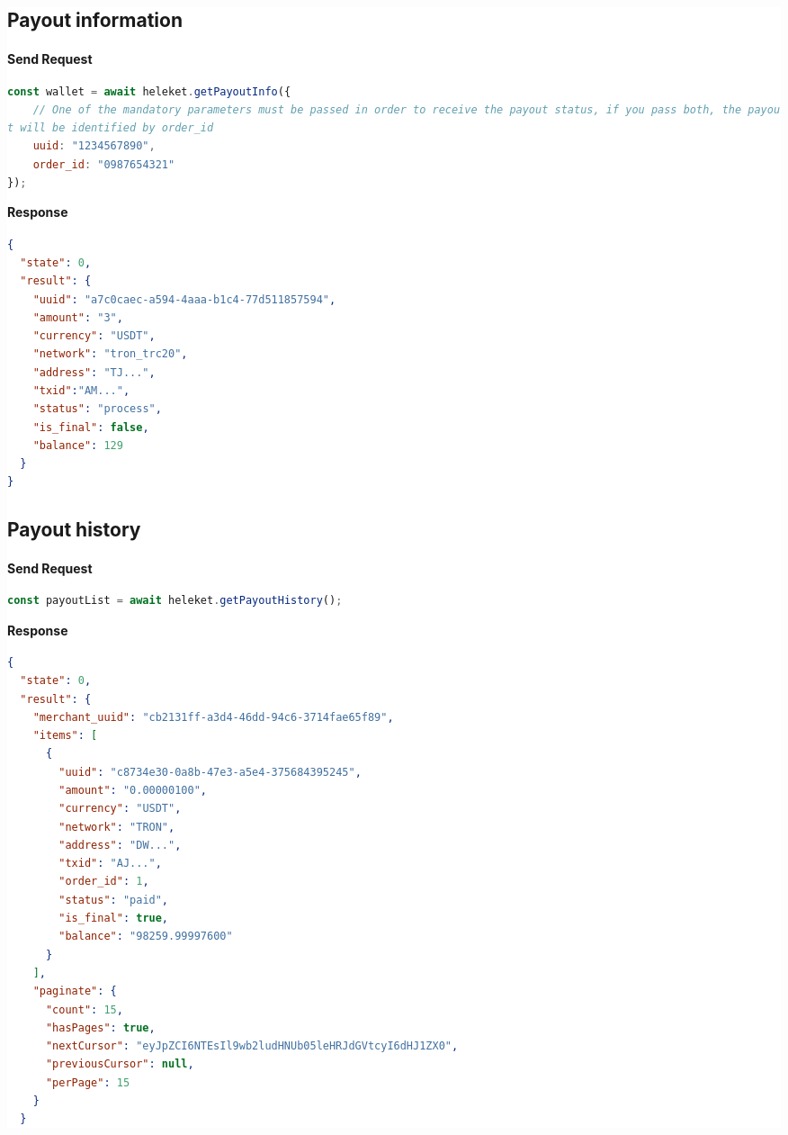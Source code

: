 ## Payout information

**Send Request**
```javascript
const wallet = await heleket.getPayoutInfo({
    // One of the mandatory parameters must be passed in order to receive the payout status, if you pass both, the payout will be identified by order_id
    uuid: "1234567890",
    order_id: "0987654321"
});
```

**Response**
```json
{
  "state": 0,
  "result": {
    "uuid": "a7c0caec-a594-4aaa-b1c4-77d511857594",
    "amount": "3",
    "currency": "USDT",
    "network": "tron_trc20",
    "address": "TJ...",
    "txid":"AM...",
    "status": "process",
    "is_final": false,
    "balance": 129
  }
}
```

## Payout history

**Send Request**
```javascript
const payoutList = await heleket.getPayoutHistory();
```

**Response**
```json
{
  "state": 0,
  "result": {
    "merchant_uuid": "cb2131ff-a3d4-46dd-94c6-3714fae65f89",
    "items": [
      {
        "uuid": "c8734e30-0a8b-47e3-a5e4-375684395245",
        "amount": "0.00000100",
        "currency": "USDT",
        "network": "TRON",
        "address": "DW...",
        "txid": "AJ...",
        "order_id": 1,
        "status": "paid",
        "is_final": true,
        "balance": "98259.99997600"
      }
    ],
    "paginate": {
      "count": 15,
      "hasPages": true,
      "nextCursor": "eyJpZCI6NTEsIl9wb2ludHNUb05leHRJdGVtcyI6dHJ1ZX0",
      "previousCursor": null,
      "perPage": 15
    }
  }
```